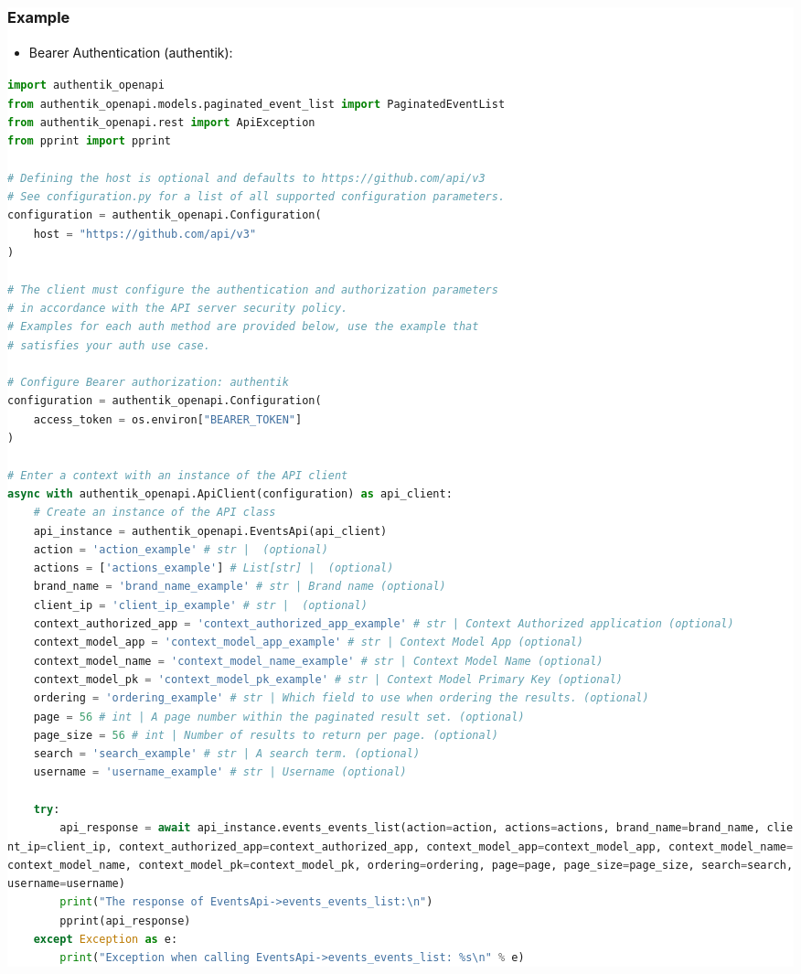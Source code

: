 ### Example

* Bearer Authentication (authentik):

```python
import authentik_openapi
from authentik_openapi.models.paginated_event_list import PaginatedEventList
from authentik_openapi.rest import ApiException
from pprint import pprint

# Defining the host is optional and defaults to https://github.com/api/v3
# See configuration.py for a list of all supported configuration parameters.
configuration = authentik_openapi.Configuration(
    host = "https://github.com/api/v3"
)

# The client must configure the authentication and authorization parameters
# in accordance with the API server security policy.
# Examples for each auth method are provided below, use the example that
# satisfies your auth use case.

# Configure Bearer authorization: authentik
configuration = authentik_openapi.Configuration(
    access_token = os.environ["BEARER_TOKEN"]
)

# Enter a context with an instance of the API client
async with authentik_openapi.ApiClient(configuration) as api_client:
    # Create an instance of the API class
    api_instance = authentik_openapi.EventsApi(api_client)
    action = 'action_example' # str |  (optional)
    actions = ['actions_example'] # List[str] |  (optional)
    brand_name = 'brand_name_example' # str | Brand name (optional)
    client_ip = 'client_ip_example' # str |  (optional)
    context_authorized_app = 'context_authorized_app_example' # str | Context Authorized application (optional)
    context_model_app = 'context_model_app_example' # str | Context Model App (optional)
    context_model_name = 'context_model_name_example' # str | Context Model Name (optional)
    context_model_pk = 'context_model_pk_example' # str | Context Model Primary Key (optional)
    ordering = 'ordering_example' # str | Which field to use when ordering the results. (optional)
    page = 56 # int | A page number within the paginated result set. (optional)
    page_size = 56 # int | Number of results to return per page. (optional)
    search = 'search_example' # str | A search term. (optional)
    username = 'username_example' # str | Username (optional)

    try:
        api_response = await api_instance.events_events_list(action=action, actions=actions, brand_name=brand_name, client_ip=client_ip, context_authorized_app=context_authorized_app, context_model_app=context_model_app, context_model_name=context_model_name, context_model_pk=context_model_pk, ordering=ordering, page=page, page_size=page_size, search=search, username=username)
        print("The response of EventsApi->events_events_list:\n")
        pprint(api_response)
    except Exception as e:
        print("Exception when calling EventsApi->events_events_list: %s\n" % e)
```

